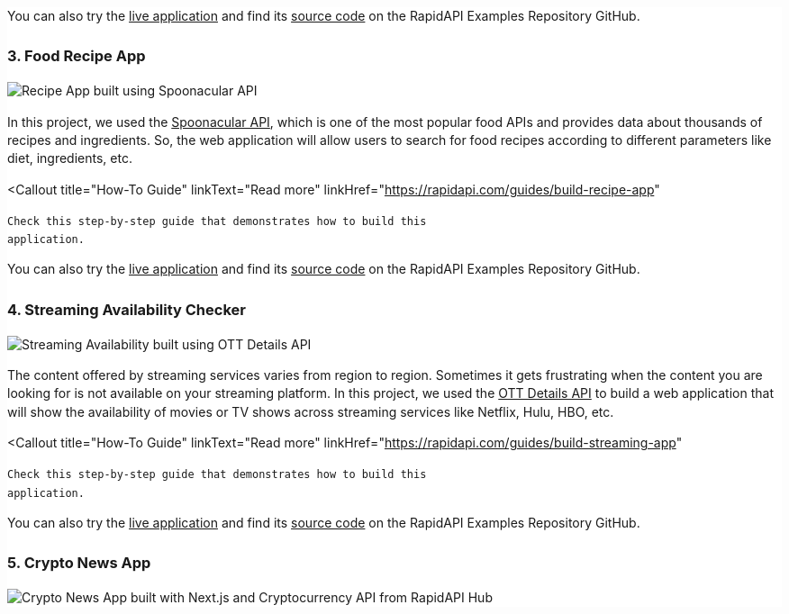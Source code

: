 You can also try the [live application](https://rapidapi-example-screenshot-app.vercel.app/) and find its [source code](https://github.com/RapidAPI/DevRel-Examples-External/tree/main/screenshot-app) on the RapidAPI Examples Repository GitHub.

### 3. Food Recipe App

![Recipe App built using Spoonacular API](https://raw.githubusercontent.com/RapidAPI/DevRel-Stack-Data/production/guides/posts/build-recipe-app/images/final-app.png)

In this project, we used the [Spoonacular API](https://rapidapi.com/spoonacular/api/recipe-food-nutrition/?utm_source=RapidAPI.com/guides&utm_medium=DevRel&utm_campaign=DevRel), which is one of the most popular food APIs and provides data about thousands of recipes and ingredients. So, the web application will allow users to search for food recipes according to different parameters like diet, ingredients, etc.

<Callout
	title="How-To Guide"
	linkText="Read more"
	linkHref="https://rapidapi.com/guides/build-recipe-app"
>
	Check this step-by-step guide that demonstrates how to build this
	application.
</Callout>

You can also try the [live application](https://rapidapi-example-recipe-app.vercel.app/) and find its [source code](https://github.com/RapidAPI/DevRel-Examples-External/tree/main/recipe-app) on the RapidAPI Examples Repository GitHub.

### 4. Streaming Availability Checker

![Streaming Availability built using OTT Details API](https://raw.githubusercontent.com/RapidAPI/DevRel-Stack-Data/production/guides/posts/build-streaming-app/images/final-app.png)

The content offered by streaming services varies from region to region. Sometimes it gets frustrating when the content you are looking for is not available on your streaming platform. In this project, we used the [OTT Details API](https://rapidapi.com/gox-ai-gox-ai-default/api/ott-details/?utm_source=RapidAPI.com/guides&utm_medium=DevRel&utm_campaign=DevRel) to build a web application that will show the availability of movies or TV shows across streaming services like Netflix, Hulu, HBO, etc.

<Callout
	title="How-To Guide"
	linkText="Read more"
	linkHref="https://rapidapi.com/guides/build-streaming-app"
>
	Check this step-by-step guide that demonstrates how to build this
	application.
</Callout>

You can also try the [live application](https://rapidapi-example-streaming-app.vercel.app/) and find its [source code](https://github.com/RapidAPI/DevRel-Examples-External/tree/main/streaming-app) on the RapidAPI Examples Repository GitHub.

### 5. Crypto News App

![Crypto News App built with Next.js and Cryptocurrency API from RapidAPI Hub](https://raw.githubusercontent.com/RapidAPI/DevRel-Stack-Data/production/guides/posts/build-crypto-news-app/images/crypto-news-1.png)
